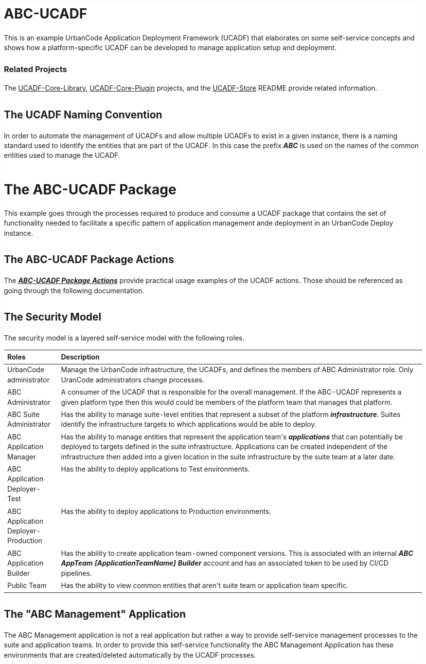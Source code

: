 # ABC-UCADF
This is an example UrbanCode Application Deployment Framework (UCADF) that elaborates on some self-service concepts and shows how a platform-specific UCADF can be developed to manage application setup and deployment.

### Related Projects
The [UCADF-Core-Library](https://github.com/UrbanCode/UCADF-Core-Library), [UCADF-Core-Plugin](https://github.com/UrbanCode/UCADF-Core-Plugin) projects, and the [UCADF-Store](../README.md) README provide related information.

## The UCADF Naming Convention
In order to automate the management of UCADFs and allow multiple UCADFs to exist in a given instance, there is a naming standard used to identify the entities that are part of the UCADF. In this case the prefix ***ABC*** is used on the names of the common entities used to manage the UCADF.

# The ABC-UCADF Package
This example goes through the processes required to produce and consume a UCADF package that contains the set of functionality needed to facilitate a specific pattern of application management ande deployment in an UrbanCode Deploy instance.

## The ABC-UCADF Package Actions
The ***[ABC-UCADF Package Actions](./UCADF-Package/Actions)*** provide practical usage examples of the UCADF actions. Those should be referenced as going through the following documentation.

## The Security Model
The security model is a layered self-service model with the following roles.

| Roles | Description |
|:----- |:----------- |
| UrbanCode administrator | Manage the UrbanCode infrastructure, the UCADFs, and defines the members of ABC Administrator role. Only UranCode administrators change processes. |
| ABC Administrator | A consumer of the UCADF that is responsible for the overall management. If the ABC-UCADF represents a given platform type then this would could be members of the platform team that manages that platform. |
| ABC Suite Administrator | Has the ability to manage suite-level entities that represent a subset of the platform ***infrastructure***. Suites identify the infrastructure targets to which applications would be able to deploy. |
| ABC Application Manager | Has the ability to manage entities that represent the application team's ***applications*** that can potentially be deployed to targets defined in the suite infrastructure. Applications can be created independent of the infrastructure then added into a given location in the suite infrastructure by the suite team at a later date. |
| ABC Application Deployer-Test | Has the ability to deploy applications to Test environments. |
| ABC Application Deployer-Production | Has the ability to deploy applications to Production environments. |
| ABC Application Builder | Has the ability to create application team-owned component versions. This is associated with an internal ***ABC AppTeam \[ApplicationTeamName\] Builder*** account and has an associated token to be used by CI/CD pipelines. |
| Public Team | Has the ability to view common entities that aren't suite team or application team specific. |

## The "ABC Management" Application
The ABC Management application is not a real application but rather a way to provide self-service management processes to the suite and application teams. In order to provide this self-service functionality the ABC Management Application has these environments that are created/deleted automatically by the UCADF processes.
